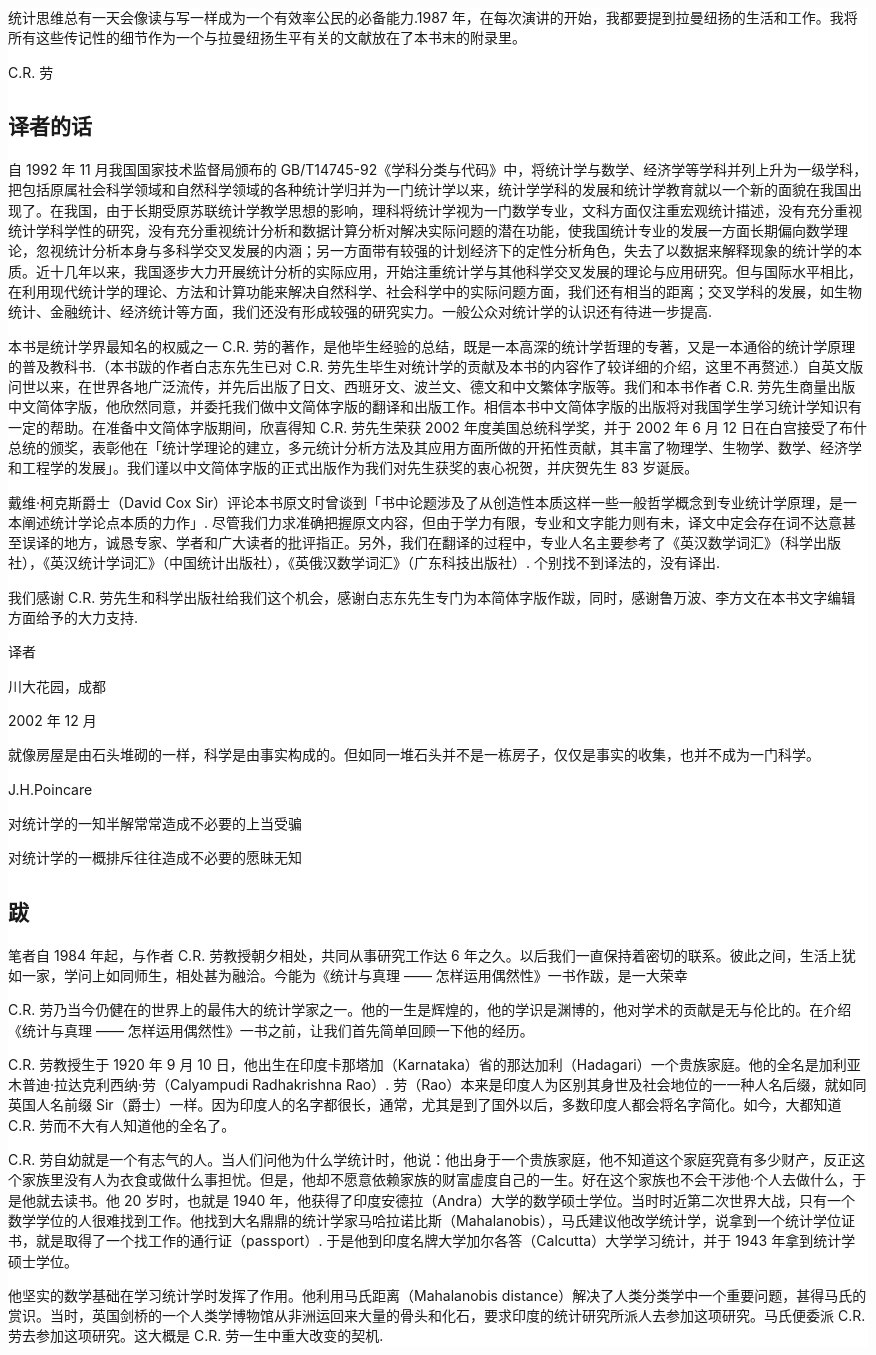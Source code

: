 统计思维总有一天会像读与写一样成为一个有效率公民的必备能力.1987 年，在每次演讲的开始，我都要提到拉曼纽扬的生活和工作。我将所有这些传记性的细节作为一个与拉曼纽扬生平有关的文献放在了本书末的附录里。

C.R. 劳

## 译者的话

自 1992 年 11 月我国国家技术监督局颁布的 GB/T14745-92《学科分类与代码》中，将统计学与数学、经济学等学科并列上升为一级学科，把包括原属社会科学领域和自然科学领域的各种统计学归并为一门统计学以来，统计学学科的发展和统计学教育就以一个新的面貌在我国出现了。在我国，由于长期受原苏联统计学教学思想的影响，理科将统计学视为一门数学专业，文科方面仅注重宏观统计描述，没有充分重视统计学科学性的研究，没有充分重视统计分析和数据计算分析对解决实际问题的潜在功能，使我国统计专业的发展一方面长期偏向数学理论，忽视统计分析本身与多科学交叉发展的内涵；另一方面带有较强的计划经济下的定性分析角色，失去了以数据来解释现象的统计学的本质。近十几年以来，我国逐步大力开展统计分析的实际应用，开始注重统计学与其他科学交叉发展的理论与应用研究。但与国际水平相比，在利用现代统计学的理论、方法和计算功能来解决自然科学、社会科学中的实际问题方面，我们还有相当的距离；交叉学科的发展，如生物统计、金融统计、经济统计等方面，我们还没有形成较强的研究实力。一般公众对统计学的认识还有待进一步提高.

本书是统计学界最知名的权威之一 C.R. 劳的著作，是他毕生经验的总结，既是一本高深的统计学哲理的专著，又是一本通俗的统计学原理的普及教科书.（本书跋的作者白志东先生已对 C.R. 劳先生毕生对统计学的贡献及本书的内容作了较详细的介绍，这里不再赘述.）自英文版问世以来，在世界各地广泛流传，并先后出版了日文、西班牙文、波兰文、德文和中文繁体字版等。我们和本书作者 C.R. 劳先生商量出版中文简体字版，他欣然同意，并委托我们做中文简体字版的翻译和出版工作。相信本书中文简体字版的出版将对我国学生学习统计学知识有一定的帮助。在准备中文简体字版期间，欣喜得知 C.R. 劳先生荣获 2002 年度美国总统科学奖，并于 2002 年 6 月 12 日在白宫接受了布什总统的颁奖，表彰他在「统计学理论的建立，多元统计分析方法及其应用方面所做的开拓性贡献，其丰富了物理学、生物学、数学、经济学和工程学的发展」。我们谨以中文简体字版的正式出版作为我们对先生获奖的衷心祝贺，并庆贺先生 83 岁诞辰。

戴维·柯克斯爵士（David Cox Sir）评论本书原文时曾谈到「书中论题涉及了从创造性本质这样一些一般哲学概念到专业统计学原理，是一本阐述统计学论点本质的力作」. 尽管我们力求准确把握原文内容，但由于学力有限，专业和文字能力则有未，译文中定会存在词不达意甚至误译的地方，诚恳专家、学者和广大读者的批评指正。另外，我们在翻译的过程中，专业人名主要参考了《英汉数学词汇》（科学出版社），《英汉统计学词汇》（中国统计出版社），《英俄汉数学词汇》（广东科技出版社）. 个别找不到译法的，没有译出.

我们感谢 C.R. 劳先生和科学出版社给我们这个机会，感谢白志东先生专门为本简体字版作跋，同时，感谢鲁万波、李方文在本书文字编辑方面给予的大力支持.

译者

川大花园，成都

2002 年 12 月

就像房屋是由石头堆砌的一样，科学是由事实构成的。但如同一堆石头并不是一栋房子，仅仅是事实的收集，也并不成为一门科学。

J.H.Poincare

对统计学的一知半解常常造成不必要的上当受骗

对统计学的一概排斥往往造成不必要的愿昧无知

## 跋

笔者自 1984 年起，与作者 C.R. 劳教授朝夕相处，共同从事研究工作达 6 年之久。以后我们一直保持着密切的联系。彼此之间，生活上犹如一家，学问上如同师生，相处甚为融洽。今能为《统计与真理 —— 怎样运用偶然性》一书作跋，是一大荣幸

C.R. 劳乃当今仍健在的世界上的最伟大的统计学家之一。他的一生是辉煌的，他的学识是渊博的，他对学术的贡献是无与伦比的。在介绍《统计与真理 —— 怎样运用偶然性》一书之前，让我们首先简单回顾一下他的经历。

C.R. 劳教授生于 1920 年 9 月 10 日，他出生在印度卡那塔加（Karnataka）省的那达加利（Hadagari）一个贵族家庭。他的全名是加利亚木普迪·拉达克利西纳·劳（Calyampudi Radhakrishna Rao）. 劳（Rao）本来是印度人为区别其身世及社会地位的一一种人名后缀，就如同英国人名前缀 Sir（爵士）一样。因为印度人的名字都很长，通常，尤其是到了国外以后，多数印度人都会将名字简化。如今，大都知道 C.R. 劳而不大有人知道他的全名了。

C.R. 劳自幼就是一个有志气的人。当人们问他为什么学统计时，他说：他出身于一个贵族家庭，他不知道这个家庭究竟有多少财产，反正这个家族里没有人为衣食或做什么事担忧。但是，他却不愿意依赖家族的财富虚度自己的一生。好在这个家族也不会干涉他·个人去做什么，于是他就去读书。他 20 岁时，也就是 1940 年，他获得了印度安德拉（Andra）大学的数学硕士学位。当时时近第二次世界大战，只有一个数学学位的人很难找到工作。他找到大名鼎鼎的统计学家马哈拉诺比斯（Mahalanobis），马氏建议他改学统计学，说拿到一个统计学位证书，就是取得了一个找工作的通行证（passport）. 于是他到印度名牌大学加尔各答（Calcutta）大学学习统计，并于 1943 年拿到统计学硕士学位。

他坚实的数学基础在学习统计学时发挥了作用。他利用马氏距离（Mahalanobis distance）解决了人类分类学中一个重要问题，甚得马氏的赏识。当时，英国剑桥的一个人类学博物馆从非洲运回来大量的骨头和化石，要求印度的统计研究所派人去参加这项研究。马氏便委派 C.R. 劳去参加这项研究。这大概是 C.R. 劳一生中重大改变的契机.
